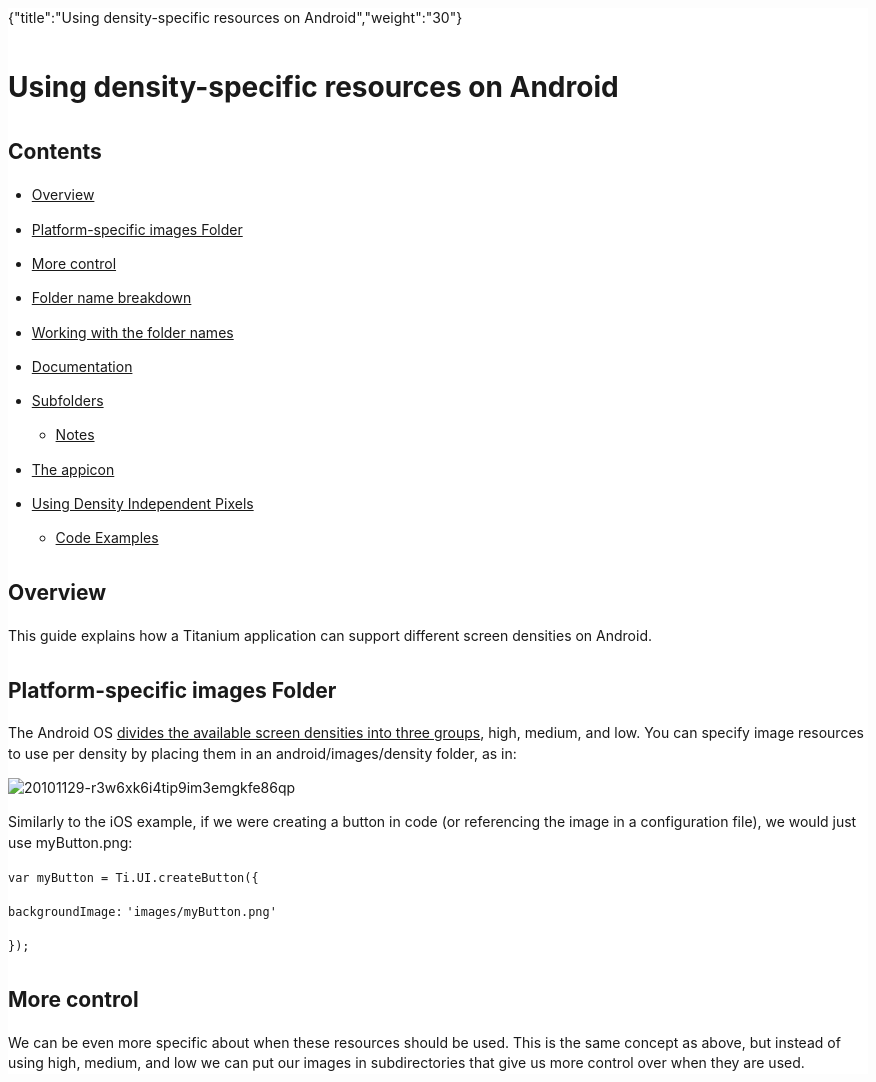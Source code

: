 {"title":"Using density-specific resources on Android","weight":"30"} 

# Using density-specific resources on Android

## Contents

*   [Overview](#Overview)
    
*   [Platform-specific images Folder](#Platform-specificimagesFolder)
    
*   [More control](#Morecontrol)
    
*   [Folder name breakdown](#Foldernamebreakdown)
    
*   [Working with the folder names](#Workingwiththefoldernames)
    
*   [Documentation](#Documentation)
    
*   [Subfolders](#Subfolders)
    
    *   [Notes](#Notes)
        
*   [The appicon](#Theappicon)
    
*   [Using Density Independent Pixels](#UsingDensityIndependentPixels)
    
    *   [Code Examples](#CodeExamples)
        

## Overview

This guide explains how a Titanium application can support different screen densities on Android.

## Platform-specific images Folder

The Android OS [divides the available screen densities into three groups](http://developer.android.com/guide/practices/screens_support.html), high, medium, and low. You can specify image resources to use per density by placing them in an android/images/density folder, as in:

![20101129-r3w6xk6i4tip9im3emgkfe86qp](/Images/appc/download/attachments/29004808/20101129-r3w6xk6i4tip9im3emgkfe86qp.png)

Similarly to the iOS example, if we were creating a button in code (or referencing the image in a configuration file), we would just use myButton.png:

`var myButton = Ti.UI.createButton({`

`backgroundImage:` `'images/myButton.png'`

`});`

## More control

We can be even more specific about when these resources should be used. This is the same concept as above, but instead of using high, medium, and low we can put our images in subdirectories that give us more control over when they are used.
